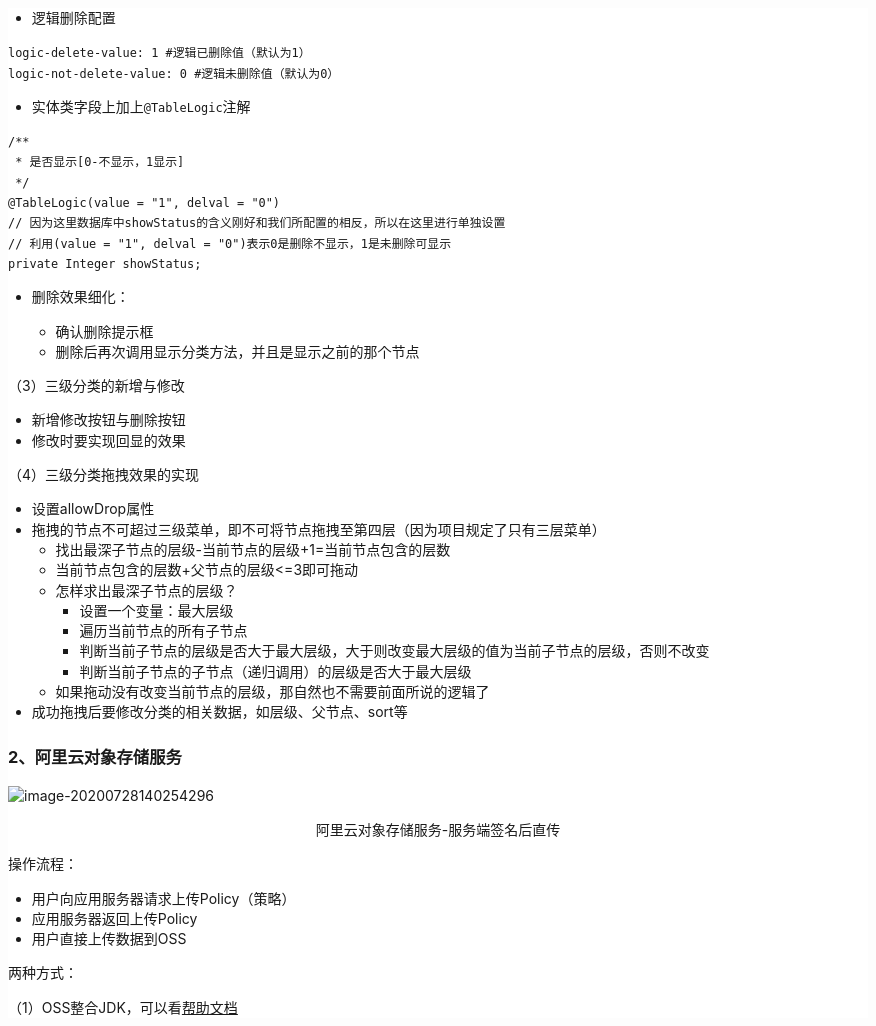   * 逻辑删除配置

  ```
  logic-delete-value: 1 #逻辑已删除值（默认为1）
  logic-not-delete-value: 0 #逻辑未删除值（默认为0）	
  ```

  * 实体类字段上加上`@TableLogic`注解

  ```
  /**
   * 是否显示[0-不显示，1显示]
   */
  @TableLogic(value = "1", delval = "0")	
  // 因为这里数据库中showStatus的含义刚好和我们所配置的相反，所以在这里进行单独设置
  // 利用(value = "1", delval = "0")表示0是删除不显示，1是未删除可显示
  private Integer showStatus;
  ```

* 删除效果细化：

  * 确认删除提示框
  * 删除后再次调用显示分类方法，并且是显示之前的那个节点

（3）三级分类的新增与修改

* 新增修改按钮与删除按钮
* 修改时要实现回显的效果

（4）三级分类拖拽效果的实现

* 设置allowDrop属性
* 拖拽的节点不可超过三级菜单，即不可将节点拖拽至第四层（因为项目规定了只有三层菜单）
  * 找出最深子节点的层级-当前节点的层级+1=当前节点包含的层数
  * 当前节点包含的层数+父节点的层级<=3即可拖动
  * 怎样求出最深子节点的层级？
    * 设置一个变量：最大层级
    * 遍历当前节点的所有子节点
    * 判断当前子节点的层级是否大于最大层级，大于则改变最大层级的值为当前子节点的层级，否则不改变
    * 判断当前子节点的子节点（递归调用）的层级是否大于最大层级
  * 如果拖动没有改变当前节点的层级，那自然也不需要前面所说的逻辑了
* 成功拖拽后要修改分类的相关数据，如层级、父节点、sort等

### 2、阿里云对象存储服务

![image-20200728140254296](https://zhenghaoyun.oss-cn-beijing.aliyuncs.com/img/20200728140304.png)

<center>阿里云对象存储服务-服务端签名后直传</center>

操作流程：

* 用户向应用服务器请求上传Policy（策略）
* 应用服务器返回上传Policy
* 用户直接上传数据到OSS

两种方式：

（1）OSS整合JDK，可以看[帮助文档](https://help.aliyun.com/document_detail/32008.html?spm=a2c4g.11186623.6.796.381b7815Yws6Ln)

